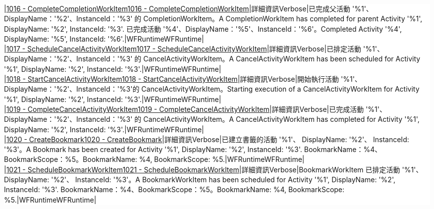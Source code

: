 |[<span data-ttu-id="913d0-264">1016 - CompleteCompletionWorkItem</span><span class="sxs-lookup"><span data-stu-id="913d0-264">1016 - CompleteCompletionWorkItem</span></span>](../../../docs/framework/windows-workflow-foundation/1016-completecompletionworkitem.md)|<span data-ttu-id="913d0-265">詳細資訊</span><span class="sxs-lookup"><span data-stu-id="913d0-265">Verbose</span></span>|<span data-ttu-id="913d0-266">已完成父活動 '%1'、DisplayName：'%2'、InstanceId：'%3' 的 CompletionWorkItem。</span><span class="sxs-lookup"><span data-stu-id="913d0-266">A CompletionWorkItem has completed for parent Activity '%1', DisplayName: '%2', InstanceId: '%3'.</span></span> <span data-ttu-id="913d0-267">已完成活動 '%4'、DisplayName：'%5'、InstanceId：'%6'。</span><span class="sxs-lookup"><span data-stu-id="913d0-267">Completed Activity '%4', DisplayName: '%5', InstanceId: '%6'.</span></span>|<span data-ttu-id="913d0-268">WFRuntime</span><span class="sxs-lookup"><span data-stu-id="913d0-268">WFRuntime</span></span>|  
|[<span data-ttu-id="913d0-269">1017 - ScheduleCancelActivityWorkItem</span><span class="sxs-lookup"><span data-stu-id="913d0-269">1017 - ScheduleCancelActivityWorkItem</span></span>](../../../docs/framework/windows-workflow-foundation/1017-schedulecancelactivityworkitem.md)|<span data-ttu-id="913d0-270">詳細資訊</span><span class="sxs-lookup"><span data-stu-id="913d0-270">Verbose</span></span>|<span data-ttu-id="913d0-271">已排定活動 '%1'、DisplayName：'%2'、InstanceId：'%3' 的 CancelActivityWorkItem。</span><span class="sxs-lookup"><span data-stu-id="913d0-271">A CancelActivityWorkItem has been scheduled for Activity '%1', DisplayName: '%2', InstanceId: '%3'.</span></span>|<span data-ttu-id="913d0-272">WFRuntime</span><span class="sxs-lookup"><span data-stu-id="913d0-272">WFRuntime</span></span>|  
|[<span data-ttu-id="913d0-273">1018 - StartCancelActivityWorkItem</span><span class="sxs-lookup"><span data-stu-id="913d0-273">1018 - StartCancelActivityWorkItem</span></span>](../../../docs/framework/windows-workflow-foundation/1018-startcancelactivityworkitem.md)|<span data-ttu-id="913d0-274">詳細資訊</span><span class="sxs-lookup"><span data-stu-id="913d0-274">Verbose</span></span>|<span data-ttu-id="913d0-275">開始執行活動 '%1'、DisplayName：'%2'、InstanceId：'%3'的 CancelActivityWorkItem。</span><span class="sxs-lookup"><span data-stu-id="913d0-275">Starting execution of a CancelActivityWorkItem for Activity '%1', DisplayName: '%2', InstanceId: '%3'.</span></span>|<span data-ttu-id="913d0-276">WFRuntime</span><span class="sxs-lookup"><span data-stu-id="913d0-276">WFRuntime</span></span>|  
|[<span data-ttu-id="913d0-277">1019 - CompleteCancelActivityWorkItem</span><span class="sxs-lookup"><span data-stu-id="913d0-277">1019 - CompleteCancelActivityWorkItem</span></span>](../../../docs/framework/windows-workflow-foundation/1019-completecancelactivityworkitem.md)|<span data-ttu-id="913d0-278">詳細資訊</span><span class="sxs-lookup"><span data-stu-id="913d0-278">Verbose</span></span>|<span data-ttu-id="913d0-279">已完成活動 '%1'、DisplayName：'%2'、InstanceId：'%3' 的 CancelActivityWorkItem。</span><span class="sxs-lookup"><span data-stu-id="913d0-279">A CancelActivityWorkItem has completed for Activity '%1', DisplayName: '%2', InstanceId: '%3'.</span></span>|<span data-ttu-id="913d0-280">WFRuntime</span><span class="sxs-lookup"><span data-stu-id="913d0-280">WFRuntime</span></span>|  
|[<span data-ttu-id="913d0-281">1020 - CreateBookmark</span><span class="sxs-lookup"><span data-stu-id="913d0-281">1020 - CreateBookmark</span></span>](../../../docs/framework/windows-workflow-foundation/1020-createbookmark.md)|<span data-ttu-id="913d0-282">詳細資訊</span><span class="sxs-lookup"><span data-stu-id="913d0-282">Verbose</span></span>|<span data-ttu-id="913d0-283">已建立書籤的活動 '%1'、 DisplayName: '%2'、 InstanceId: '%3'。</span><span class="sxs-lookup"><span data-stu-id="913d0-283">A Bookmark has been created for Activity '%1', DisplayName: '%2', InstanceId: '%3'.</span></span>  <span data-ttu-id="913d0-284">BookmarkName：%4、BookmarkScope：%5。</span><span class="sxs-lookup"><span data-stu-id="913d0-284">BookmarkName: %4, BookmarkScope: %5.</span></span>|<span data-ttu-id="913d0-285">WFRuntime</span><span class="sxs-lookup"><span data-stu-id="913d0-285">WFRuntime</span></span>|  
|[<span data-ttu-id="913d0-286">1021 - ScheduleBookmarkWorkItem</span><span class="sxs-lookup"><span data-stu-id="913d0-286">1021 - ScheduleBookmarkWorkItem</span></span>](../../../docs/framework/windows-workflow-foundation/1021-schedulebookmarkworkitem.md)|<span data-ttu-id="913d0-287">詳細資訊</span><span class="sxs-lookup"><span data-stu-id="913d0-287">Verbose</span></span>|<span data-ttu-id="913d0-288">BookmarkWorkItem 已排定活動 '%1'、 DisplayName: '%2'、 InstanceId: '%3'。</span><span class="sxs-lookup"><span data-stu-id="913d0-288">A BookmarkWorkItem has been scheduled for Activity '%1', DisplayName: '%2', InstanceId: '%3'.</span></span>  <span data-ttu-id="913d0-289">BookmarkName：%4、BookmarkScope：%5。</span><span class="sxs-lookup"><span data-stu-id="913d0-289">BookmarkName: %4, BookmarkScope: %5.</span></span>|<span data-ttu-id="913d0-290">WFRuntime</span><span class="sxs-lookup"><span data-stu-id="913d0-290">WFRuntime</span></span>|  